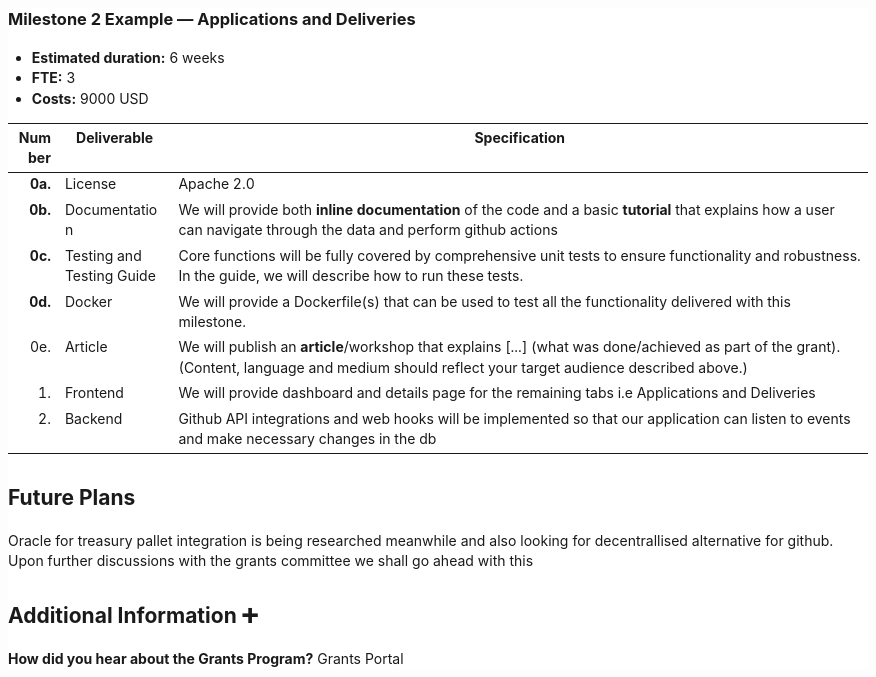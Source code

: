 ### Milestone 2 Example — Applications and Deliveries

- **Estimated duration:** 6 weeks
- **FTE:**  3
- **Costs:** 9000 USD

| Number | Deliverable | Specification |
| -----: | ----------- | ------------- |
| **0a.** | License | Apache 2.0 |
| **0b.** | Documentation | We will provide both **inline documentation** of the code and a basic **tutorial** that explains how a user can navigate through the data and perform github actions |
| **0c.** | Testing and Testing Guide | Core functions will be fully covered by comprehensive unit tests to ensure functionality and robustness. In the guide, we will describe how to run these tests. |
| **0d.** | Docker | We will provide a Dockerfile(s) that can be used to test all the functionality delivered with this milestone. |
| 0e. | Article | We will publish an **article**/workshop that explains [...] (what was done/achieved as part of the grant). (Content, language and medium should reflect your target audience described above.) |
| 1. | Frontend | We will provide dashboard and details page for the remaining tabs i.e Applications and Deliveries |
| 2. | Backend | Github API integrations and web hooks will be implemented so that our application can listen to events and make necessary changes in the db |

## Future Plans

Oracle for treasury pallet integration is being researched meanwhile and also looking for decentrallised alternative for github. Upon further discussions with the grants committee we shall go ahead with this

## Additional Information :heavy_plus_sign:

**How did you hear about the Grants Program?** Grants Portal
